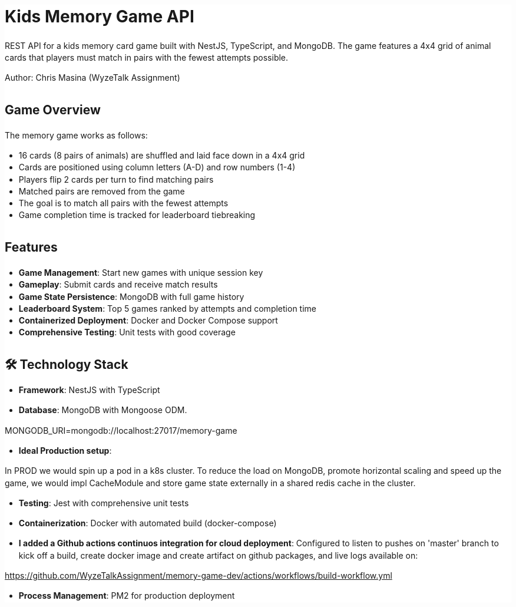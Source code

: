 # Kids Memory Game API

REST API for a kids memory card game built with NestJS, TypeScript, and MongoDB. The game features a 4x4 grid of animal cards that players must match in pairs with the fewest attempts possible.

Author: Chris Masina (WyzeTalk Assignment)

##  Game Overview

The memory game works as follows:

- 16 cards (8 pairs of animals) are shuffled and laid face down in a 4x4 grid
- Cards are positioned using column letters (A-D) and row numbers (1-4)
- Players flip 2 cards per turn to find matching pairs
- Matched pairs are removed from the game
- The goal is to match all pairs with the fewest attempts
- Game completion time is tracked for leaderboard tiebreaking


##  Features

- **Game Management**: Start new games with unique session key
- **Gameplay**: Submit cards and receive match results
- **Game State Persistence**: MongoDB  with full game history
- **Leaderboard System**: Top 5 games ranked by attempts and completion time
- **Containerized Deployment**: Docker and Docker Compose support
- **Comprehensive Testing**: Unit tests with good coverage

## 🛠 Technology Stack

- **Framework**: NestJS with TypeScript

- **Database**: MongoDB with Mongoose ODM. 

MONGODB_URI=mongodb://localhost:27017/memory-game

- **Ideal Production setup**: 

In PROD we would spin up a pod in a k8s cluster. To reduce the load on MongoDB, promote horizontal scaling and speed up the game, we would impl CacheModule and store game state externally in a shared redis cache in the cluster. 

- **Testing**: Jest with comprehensive unit tests

- **Containerization**: Docker with automated build (docker-compose)

- **I added a Github actions continuos integration for cloud deployment**: Configured to listen to pushes on 'master' branch 
to kick off a build, create docker image and create artifact on github packages, and live logs available on:

https://github.com/WyzeTalkAssignment/memory-game-dev/actions/workflows/build-workflow.yml

- **Process Management**: PM2 for production deployment
